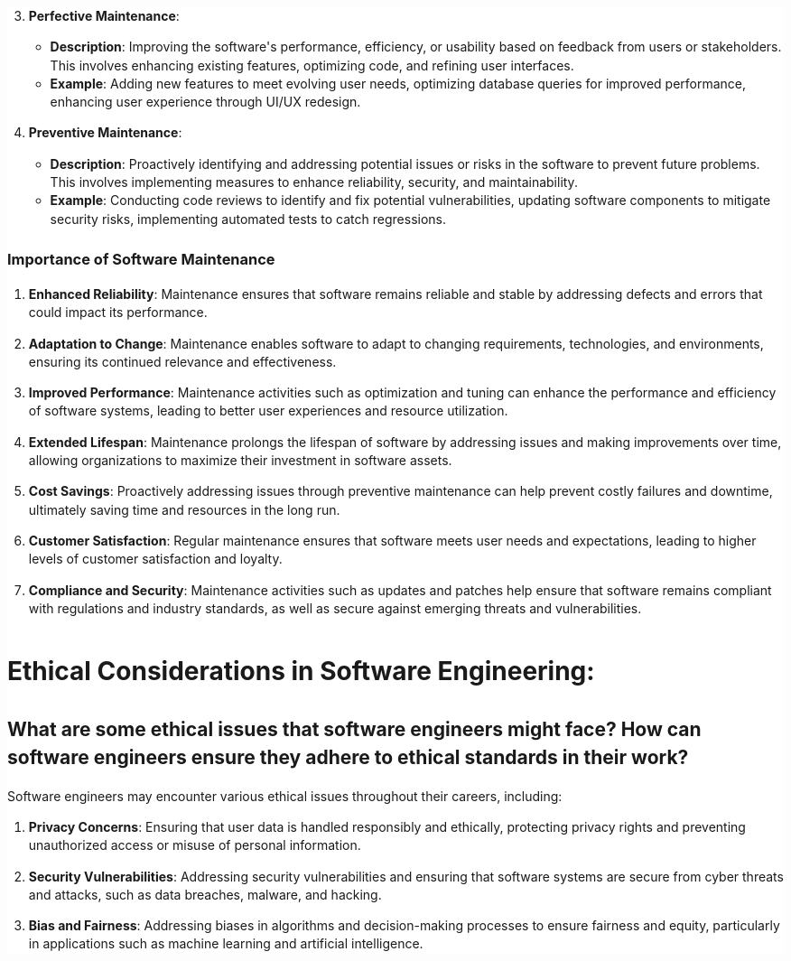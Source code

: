 3. **Perfective Maintenance**:
   - **Description**: Improving the software's performance, efficiency, or usability based on feedback from users or stakeholders. This involves enhancing existing features, optimizing code, and refining user interfaces.
   - **Example**: Adding new features to meet evolving user needs, optimizing database queries for improved performance, enhancing user experience through UI/UX redesign.

4. **Preventive Maintenance**:
   - **Description**: Proactively identifying and addressing potential issues or risks in the software to prevent future problems. This involves implementing measures to enhance reliability, security, and maintainability.
   - **Example**: Conducting code reviews to identify and fix potential vulnerabilities, updating software components to mitigate security risks, implementing automated tests to catch regressions.

### Importance of Software Maintenance

1. **Enhanced Reliability**: Maintenance ensures that software remains reliable and stable by addressing defects and errors that could impact its performance.

2. **Adaptation to Change**: Maintenance enables software to adapt to changing requirements, technologies, and environments, ensuring its continued relevance and effectiveness.

3. **Improved Performance**: Maintenance activities such as optimization and tuning can enhance the performance and efficiency of software systems, leading to better user experiences and resource utilization.

4. **Extended Lifespan**: Maintenance prolongs the lifespan of software by addressing issues and making improvements over time, allowing organizations to maximize their investment in software assets.

5. **Cost Savings**: Proactively addressing issues through preventive maintenance can help prevent costly failures and downtime, ultimately saving time and resources in the long run.

6. **Customer Satisfaction**: Regular maintenance ensures that software meets user needs and expectations, leading to higher levels of customer satisfaction and loyalty.

7. **Compliance and Security**: Maintenance activities such as updates and patches help ensure that software remains compliant with regulations and industry standards, as well as secure against emerging threats and vulnerabilities.



# Ethical Considerations in Software Engineering:
## What are some ethical issues that software engineers might face? How can software engineers ensure they adhere to ethical standards in their work?

Software engineers may encounter various ethical issues throughout their careers, including:

1. **Privacy Concerns**: Ensuring that user data is handled responsibly and ethically, protecting privacy rights and preventing unauthorized access or misuse of personal information.

2. **Security Vulnerabilities**: Addressing security vulnerabilities and ensuring that software systems are secure from cyber threats and attacks, such as data breaches, malware, and hacking.

3. **Bias and Fairness**: Addressing biases in algorithms and decision-making processes to ensure fairness and equity, particularly in applications such as machine learning and artificial intelligence.
